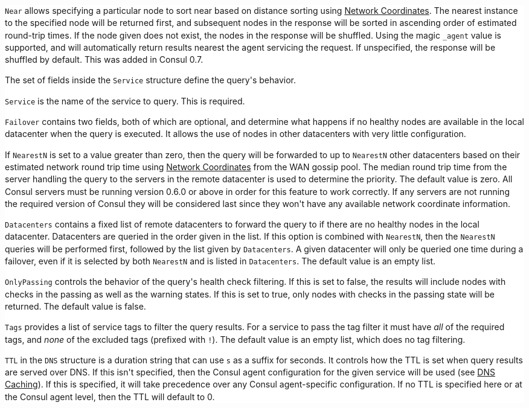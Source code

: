 <a name="near"></a>
`Near` allows specifying a particular node to sort near based on distance
sorting using [Network Coordinates](/docs/internals/coordinates.html). The
nearest instance to the specified node will be returned first, and subsequent
nodes in the response will be sorted in ascending order of estimated round-trip
times. If the node given does not exist, the nodes in the response will
be shuffled. Using the magic `_agent` value is supported, and will automatically
return results nearest the agent servicing the request. If unspecified, the
response will be shuffled by default. This was added in Consul 0.7.

The set of fields inside the `Service` structure define the query's behavior.

`Service` is the name of the service to query. This is required.

`Failover` contains two fields, both of which are optional, and determine what
happens if no healthy nodes are available in the local datacenter when the query
is executed. It allows the use of nodes in other datacenters with very little
configuration.

If `NearestN` is set to a value greater than zero, then the query
will be forwarded to up to `NearestN` other datacenters based on their estimated
network round trip time using [Network Coordinates](/docs/internals/coordinates.html)
from the WAN gossip pool. The median round trip time from the server handling the
query to the servers in the remote datacenter is used to determine the priority.
The default value is zero. All Consul servers must be running version 0.6.0 or
above in order for this feature to work correctly. If any servers are not running
the required version of Consul they will be considered last since they won't have
any available network coordinate information.

`Datacenters` contains a fixed list of remote datacenters to forward the query
to if there are no healthy nodes in the local datacenter. Datacenters are queried
in the order given in the list. If this option is combined with `NearestN`, then
the `NearestN` queries will be performed first, followed by the list given by
`Datacenters`. A given datacenter will only be queried one time during a failover,
even if it is selected by both `NearestN` and is listed in `Datacenters`. The
default value is an empty list.

`OnlyPassing` controls the behavior of the query's health check filtering. If
this is set to false, the results will include nodes with checks in the passing
as well as the warning states. If this is set to true, only nodes with checks
in the passing state will be returned. The default value is false.

`Tags` provides a list of service tags to filter the query results. For a service
to pass the tag filter it must have *all* of the required tags, and *none* of the
excluded tags (prefixed with `!`). The default value is an empty list, which does
no tag filtering.

`TTL` in the `DNS` structure is a duration string that can use `s` as a
suffix for seconds. It controls how the TTL is set when query results are served
over DNS. If this isn't specified, then the Consul agent configuration for the given
service will be used (see [DNS Caching](/docs/guides/dns-cache.html)). If this is
specified, it will take precedence over any Consul agent-specific configuration.
If no TTL is specified here or at the Consul agent level, then the TTL will
default to 0.
